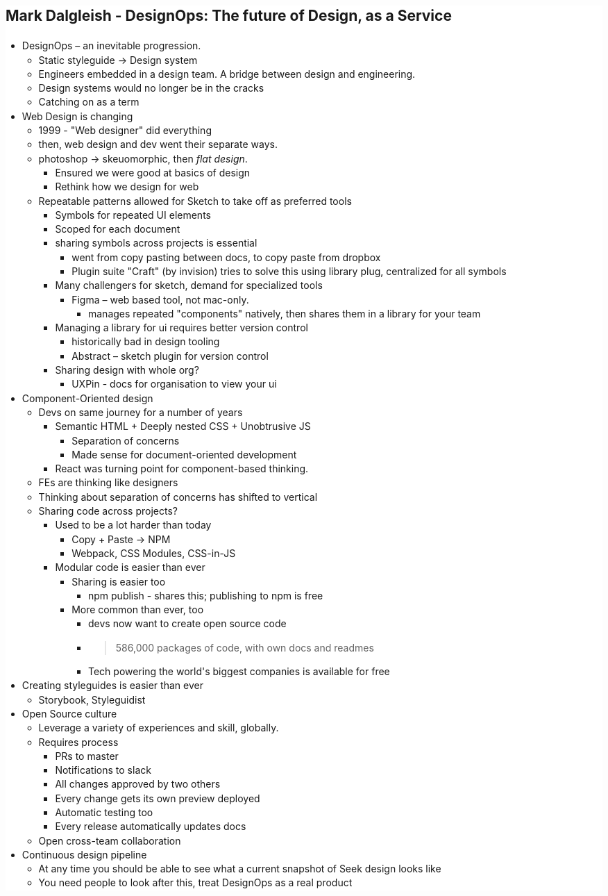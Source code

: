 ## Mark Dalgleish - DesignOps: The future of Design, as a Service
- DesignOps – an inevitable progression.
    - Static styleguide -> Design system
    - Engineers embedded in a design team. A bridge between design and engineering.
    - Design systems would no longer be in the cracks
    - Catching on as a term
- Web Design is changing
    - 1999 - "Web designer" did everything
    - then, web design and dev went their separate ways.
    - photoshop -> skeuomorphic, then _flat design_.
        - Ensured we were good at basics of design
        - Rethink how we design for web
    - Repeatable patterns allowed for Sketch to take off as preferred tools
        - Symbols for repeated UI elements
        - Scoped for each document
        - sharing symbols across projects is essential
            - went from copy pasting between docs, to copy paste from dropbox
            - Plugin suite "Craft" (by invision) tries to solve this using library plug, centralized for all symbols
        - Many challengers for sketch, demand for specialized tools
            - Figma – web based tool, not mac-only.
                - manages repeated "components" natively, then shares them in a library for your team
        - Managing a library for ui requires better version control
            - historically bad in design tooling
            - Abstract – sketch plugin for version control
        - Sharing design with whole org?
            - UXPin - docs for organisation to view your ui 
- Component-Oriented design
    - Devs on same journey for a number of years
        - Semantic HTML + Deeply nested CSS + Unobtrusive JS
            - Separation of concerns
            - Made sense for document-oriented development
        - React was turning point for component-based thinking.
    - FEs are thinking like designers
    - Thinking about separation of concerns has shifted to vertical
    - Sharing code across projects?
        - Used to be a lot harder than today
            - Copy + Paste -> NPM
            - Webpack, CSS Modules, CSS-in-JS
        - Modular code is easier than ever
            - Sharing is easier too
                - npm publish - shares this; publishing to npm is free
            - More common than ever, too
                - devs now want to create open source code
                - >586,000 packages of code, with own docs and readmes
                - Tech powering the world's biggest companies is available for free
- Creating styleguides is easier than ever
    - Storybook, Styleguidist
- Open Source culture
    - Leverage a variety of experiences and skill, globally.
    - Requires process
        - PRs to master
        - Notifications to slack
        - All changes approved by two others
        - Every change gets its own preview deployed
        - Automatic testing too
        - Every release automatically updates docs
    - Open cross-team collaboration
- Continuous design pipeline
    - At any time you should be able to see what a current snapshot of Seek design looks like
    - You need people to look after this, treat DesignOps as a real product